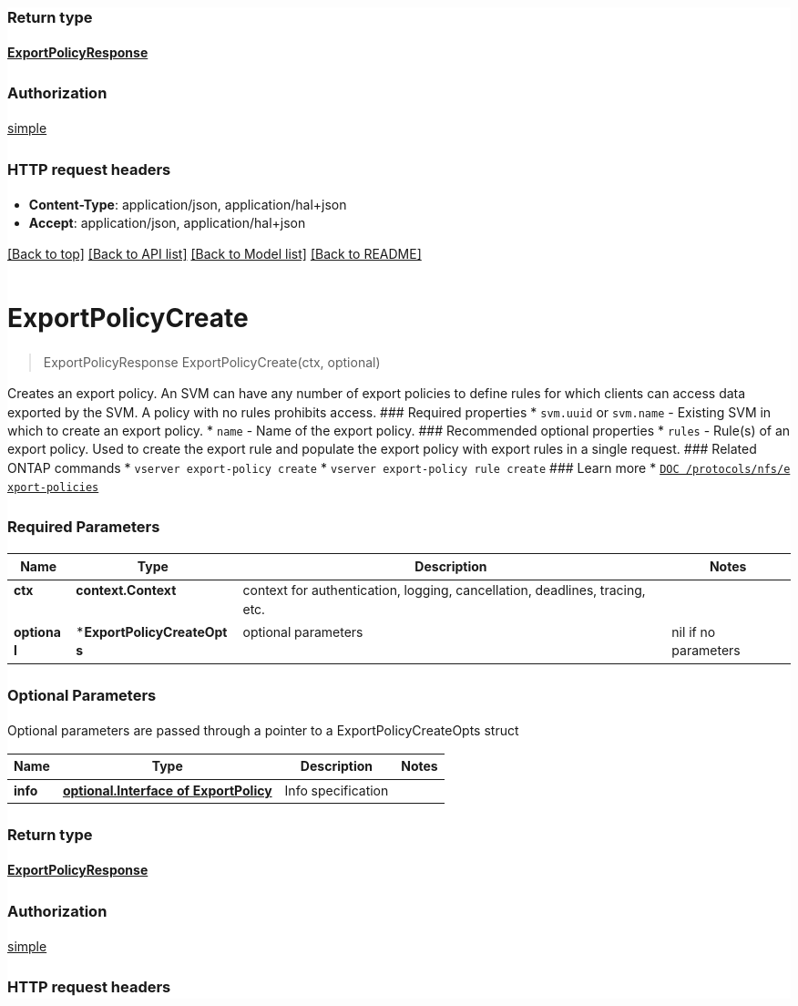 ### Return type

[**ExportPolicyResponse**](export_policy_response.md)

### Authorization

[simple](../README.md#simple)

### HTTP request headers

 - **Content-Type**: application/json, application/hal+json
 - **Accept**: application/json, application/hal+json

[[Back to top]](#) [[Back to API list]](../README.md#documentation-for-api-endpoints) [[Back to Model list]](../README.md#documentation-for-models) [[Back to README]](../README.md)

# **ExportPolicyCreate**
> ExportPolicyResponse ExportPolicyCreate(ctx, optional)


Creates an export policy. An SVM can have any number of export policies to define rules for which clients can access data exported by the SVM. A policy with no rules prohibits access. ### Required properties * `svm.uuid` or `svm.name` - Existing SVM in which to create an export policy. * `name`  - Name of the export policy. ### Recommended optional properties * `rules`  - Rule(s) of an export policy. Used to create the export rule and populate the export policy with export rules in a single request. ### Related ONTAP commands * `vserver export-policy create` * `vserver export-policy rule create` ### Learn more * [`DOC /protocols/nfs/export-policies`](#docs-NAS-protocols_nfs_export-policies) 

### Required Parameters

Name | Type | Description  | Notes
------------- | ------------- | ------------- | -------------
 **ctx** | **context.Context** | context for authentication, logging, cancellation, deadlines, tracing, etc.
 **optional** | ***ExportPolicyCreateOpts** | optional parameters | nil if no parameters

### Optional Parameters
Optional parameters are passed through a pointer to a ExportPolicyCreateOpts struct

Name | Type | Description  | Notes
------------- | ------------- | ------------- | -------------
 **info** | [**optional.Interface of ExportPolicy**](ExportPolicy.md)| Info specification | 

### Return type

[**ExportPolicyResponse**](export_policy_response.md)

### Authorization

[simple](../README.md#simple)

### HTTP request headers
